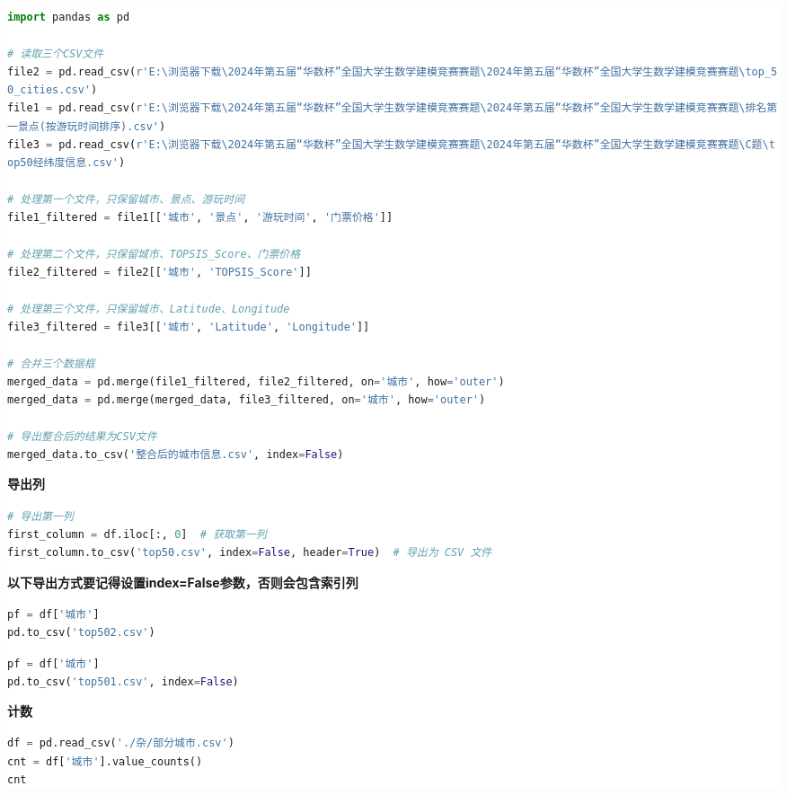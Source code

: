 
```python
import pandas as pd

# 读取三个CSV文件
file2 = pd.read_csv(r'E:\浏览器下载\2024年第五届“华数杯”全国大学生数学建模竞赛赛题\2024年第五届“华数杯”全国大学生数学建模竞赛赛题\top_50_cities.csv')
file1 = pd.read_csv(r'E:\浏览器下载\2024年第五届“华数杯”全国大学生数学建模竞赛赛题\2024年第五届“华数杯”全国大学生数学建模竞赛赛题\排名第一景点(按游玩时间排序).csv')
file3 = pd.read_csv(r'E:\浏览器下载\2024年第五届“华数杯”全国大学生数学建模竞赛赛题\2024年第五届“华数杯”全国大学生数学建模竞赛赛题\C题\top50经纬度信息.csv')

# 处理第一个文件，只保留城市、景点、游玩时间
file1_filtered = file1[['城市', '景点', '游玩时间', '门票价格']]

# 处理第二个文件，只保留城市、TOPSIS_Score、门票价格
file2_filtered = file2[['城市', 'TOPSIS_Score']]

# 处理第三个文件，只保留城市、Latitude、Longitude
file3_filtered = file3[['城市', 'Latitude', 'Longitude']]

# 合并三个数据框
merged_data = pd.merge(file1_filtered, file2_filtered, on='城市', how='outer')
merged_data = pd.merge(merged_data, file3_filtered, on='城市', how='outer')

# 导出整合后的结果为CSV文件
merged_data.to_csv('整合后的城市信息.csv', index=False)
```

**导出列**


```python
# 导出第一列
first_column = df.iloc[:, 0]  # 获取第一列
first_column.to_csv('top50.csv', index=False, header=True)  # 导出为 CSV 文件
```

**以下导出方式要记得设置index=False参数，否则会包含索引列**


```python
pf = df['城市']
pd.to_csv('top502.csv')
```


```python
pf = df['城市']
pd.to_csv('top501.csv', index=False)
```

**计数**


```python
df = pd.read_csv('./杂/部分城市.csv')
cnt = df['城市'].value_counts()
cnt
```
